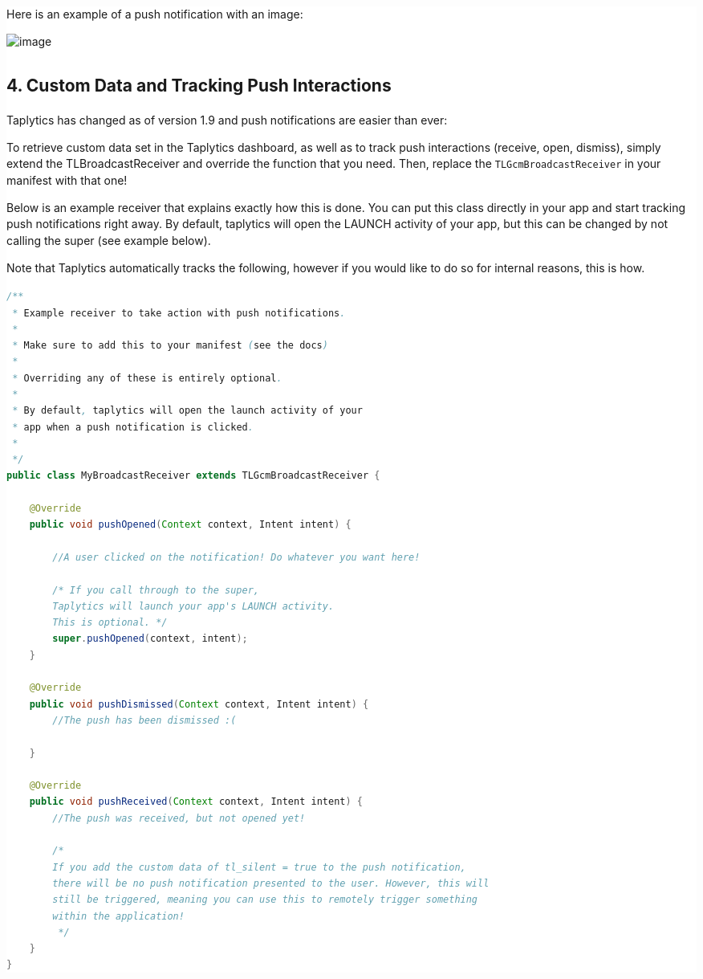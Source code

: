 Here is an example of a push notification with an image:

![image](https://s3.amazonaws.com/cdn.taplytics.com/Images/android_push_image_example.png)

## 4. Custom Data and Tracking Push Interactions

Taplytics has changed as of version 1.9 and push notifications are easier than ever:

To retrieve custom data set in the Taplytics dashboard, as well as to track push interactions (receive, open, dismiss), simply extend the TLBroadcastReceiver and override the function that you need. Then, replace the `TLGcmBroadcastReceiver` in your manifest with that one!

Below is an example receiver that explains exactly how this is done. You can put this class directly in your app and start tracking push notifications right away. By default, taplytics will open the LAUNCH activity of your app, but this can be changed by not calling the super (see example below).

Note that Taplytics automatically tracks the following, however if you would like to do so for internal reasons, this is how.

```java
/**
 * Example receiver to take action with push notifications.
 *
 * Make sure to add this to your manifest (see the docs)
 *
 * Overriding any of these is entirely optional.
 *
 * By default, taplytics will open the launch activity of your
 * app when a push notification is clicked.
 *
 */
public class MyBroadcastReceiver extends TLGcmBroadcastReceiver {

    @Override
    public void pushOpened(Context context, Intent intent) {

        //A user clicked on the notification! Do whatever you want here!

        /* If you call through to the super,
        Taplytics will launch your app's LAUNCH activity.
        This is optional. */
        super.pushOpened(context, intent);
    }

    @Override
    public void pushDismissed(Context context, Intent intent) {
        //The push has been dismissed :(

    }

    @Override
    public void pushReceived(Context context, Intent intent) {
        //The push was received, but not opened yet!

        /*
        If you add the custom data of tl_silent = true to the push notification,
        there will be no push notification presented to the user. However, this will
        still be triggered, meaning you can use this to remotely trigger something
        within the application!
         */
    }
}
```
